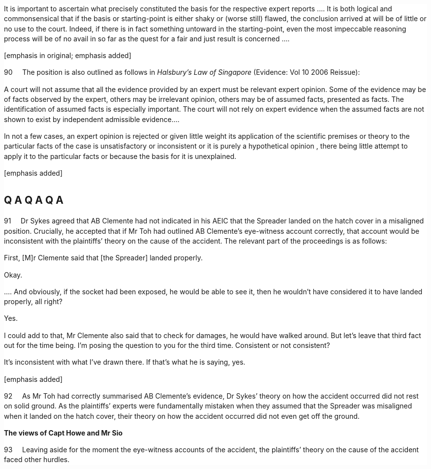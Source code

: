  It is important to ascertain what precisely constituted the basis for the respective expert reports .... It is both logical and commonsensical that if the basis or starting-point is either shaky or (worse still) flawed, the conclusion arrived at will be of little or no use to the court. Indeed, if there is in fact something untoward in the starting-point, even the most impeccable reasoning process will be of no avail in so far as the quest for a fair and just result is concerned .... 

 [emphasis in original; emphasis added] 

90     The position is also outlined as follows in _Halsbury’s Law of Singapore_ (Evidence: Vol 10 2006 Reissue): 

 A court will not assume that all the evidence provided by an expert must be relevant expert opinion. Some of the evidence may be of facts observed by the expert, others may be irrelevant opinion, others may be of assumed facts, presented as facts. The identification of assumed facts is especially important. The court will not rely on expert evidence when the assumed facts are not shown to exist by independent admissible evidence.... 

 In not a few cases, an expert opinion is rejected or given little weight its application of the scientific premises or theory to the particular facts of the case is unsatisfactory or inconsistent or it is purely a hypothetical opinion , there being little attempt to apply it to the particular facts or because the basis for it is unexplained. 

 [emphasis added] 


## Q A Q A Q A 

91     Dr Sykes agreed that AB Clemente had not indicated in his AEIC that the Spreader landed on the hatch cover in a misaligned position. Crucially, he accepted that if Mr Toh had outlined AB Clemente’s eye-witness account correctly, that account would be inconsistent with the plaintiffs’ theory on the cause of the accident. The relevant part of the proceedings is as follows: 

 First, [M]r Clemente said that [the Spreader] landed properly. 

 Okay. 

 .... And obviously, if the socket had been exposed, he would be able to see it, then he wouldn’t have considered it to have landed properly, all right? 

 Yes. 

 I could add to that, Mr Clemente also said that to check for damages, he would have walked around. But let’s leave that third fact out for the time being. I’m posing the question to you for the third time. Consistent or not consistent? 

 It’s inconsistent with what I’ve drawn there. If that’s what he is saying, yes. 

 [emphasis added] 

92     As Mr Toh had correctly summarised AB Clemente’s evidence, Dr Sykes’ theory on how the accident occurred did not rest on solid ground. As the plaintiffs’ experts were fundamentally mistaken when they assumed that the Spreader was misaligned when it landed on the hatch cover, their theory on how the accident occurred did not even get off the ground. 

**The views of Capt Howe and Mr Sio** 

93     Leaving aside for the moment the eye-witness accounts of the accident, the plaintiffs’ theory on the cause of the accident faced other hurdles. 
